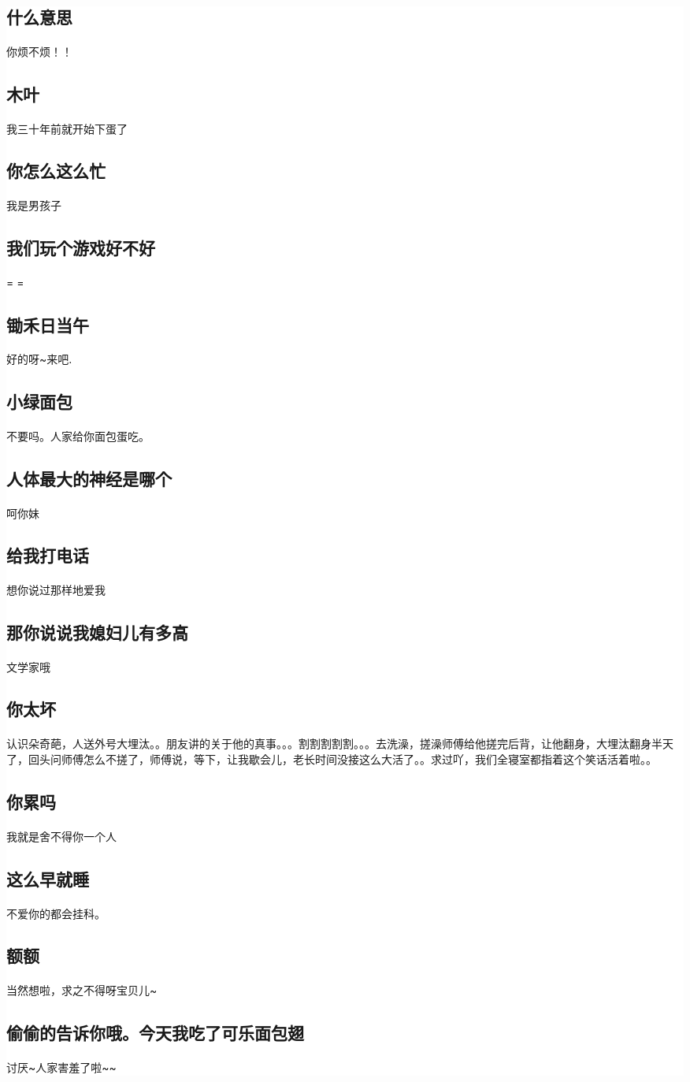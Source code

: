 ## 什么意思
你烦不烦！！

## 木叶
我三十年前就开始下蛋了

## 你怎么这么忙
我是男孩子

## 我们玩个游戏好不好
= =

## 锄禾日当午
好的呀~来吧.

## 小绿面包
不要吗。人家给你面包蛋吃。

## 人体最大的神经是哪个
呵你妹

## 给我打电话
想你说过那样地爱我

## 那你说说我媳妇儿有多高
文学家哦

## 你太坏
认识朵奇葩，人送外号大埋汰。。朋友讲的关于他的真事。。。割割割割割。。。去洗澡，搓澡师傅给他搓完后背，让他翻身，大埋汰翻身半天了，回头问师傅怎么不搓了，师傅说，等下，让我歇会儿，老长时间没接这么大活了。。求过吖，我们全寝室都指着这个笑话活着啦。。

## 你累吗
我就是舍不得你一个人

## 这么早就睡
不爱你的都会挂科。

## 额额
当然想啦，求之不得呀宝贝儿~

## 偷偷的告诉你哦。今天我吃了可乐面包翅
讨厌~人家害羞了啦~~
